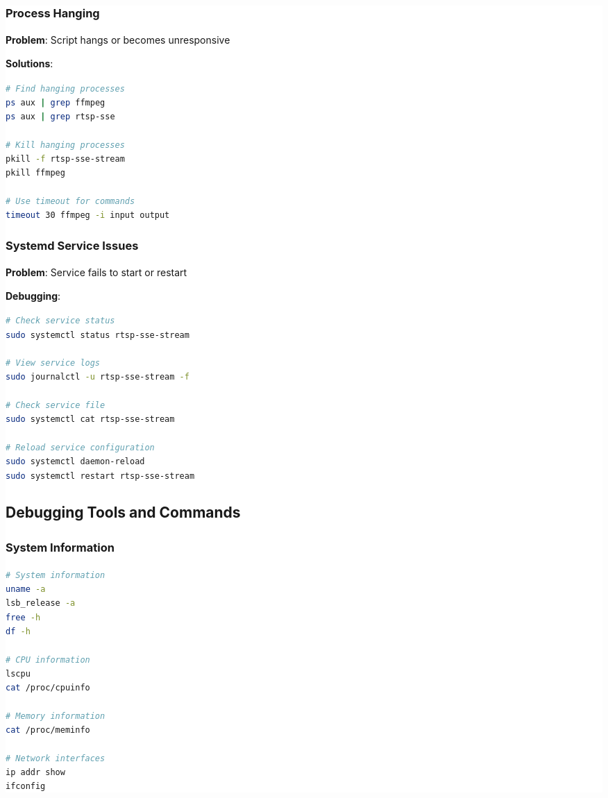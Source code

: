 ### Process Hanging

**Problem**: Script hangs or becomes unresponsive

**Solutions**:
```bash
# Find hanging processes
ps aux | grep ffmpeg
ps aux | grep rtsp-sse

# Kill hanging processes
pkill -f rtsp-sse-stream
pkill ffmpeg

# Use timeout for commands
timeout 30 ffmpeg -i input output
```

### Systemd Service Issues

**Problem**: Service fails to start or restart

**Debugging**:
```bash
# Check service status
sudo systemctl status rtsp-sse-stream

# View service logs
sudo journalctl -u rtsp-sse-stream -f

# Check service file
sudo systemctl cat rtsp-sse-stream

# Reload service configuration
sudo systemctl daemon-reload
sudo systemctl restart rtsp-sse-stream
```

## Debugging Tools and Commands

### System Information

```bash
# System information
uname -a
lsb_release -a
free -h
df -h

# CPU information
lscpu
cat /proc/cpuinfo

# Memory information
cat /proc/meminfo

# Network interfaces
ip addr show
ifconfig
```
